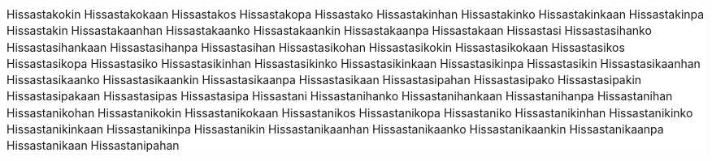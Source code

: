 Hissastakokin
Hissastakokaan
Hissastakos
Hissastakopa
Hissastako
Hissastakinhan
Hissastakinko
Hissastakinkaan
Hissastakinpa
Hissastakin
Hissastakaanhan
Hissastakaanko
Hissastakaankin
Hissastakaanpa
Hissastakaan
Hissastasi
Hissastasihanko
Hissastasihankaan
Hissastasihanpa
Hissastasihan
Hissastasikohan
Hissastasikokin
Hissastasikokaan
Hissastasikos
Hissastasikopa
Hissastasiko
Hissastasikinhan
Hissastasikinko
Hissastasikinkaan
Hissastasikinpa
Hissastasikin
Hissastasikaanhan
Hissastasikaanko
Hissastasikaankin
Hissastasikaanpa
Hissastasikaan
Hissastasipahan
Hissastasipako
Hissastasipakin
Hissastasipakaan
Hissastasipas
Hissastasipa
Hissastani
Hissastanihanko
Hissastanihankaan
Hissastanihanpa
Hissastanihan
Hissastanikohan
Hissastanikokin
Hissastanikokaan
Hissastanikos
Hissastanikopa
Hissastaniko
Hissastanikinhan
Hissastanikinko
Hissastanikinkaan
Hissastanikinpa
Hissastanikin
Hissastanikaanhan
Hissastanikaanko
Hissastanikaankin
Hissastanikaanpa
Hissastanikaan
Hissastanipahan